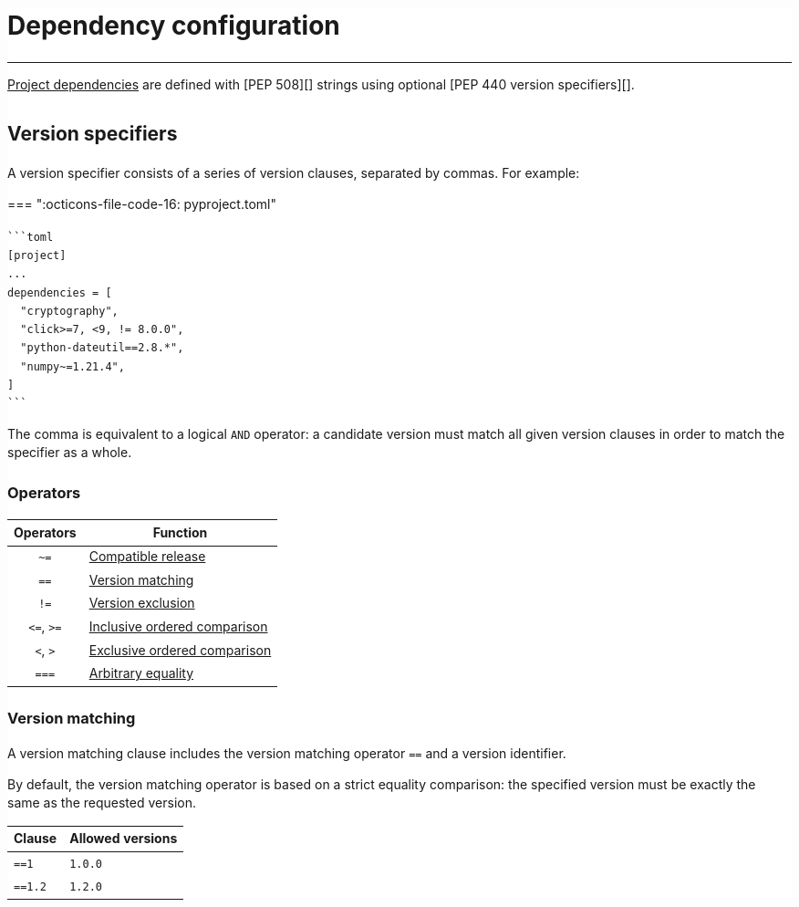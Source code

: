 # Dependency configuration

-----

[Project dependencies](metadata.md#dependencies) are defined with [PEP 508][] strings using optional [PEP 440 version specifiers][].

## Version specifiers

A version specifier consists of a series of version clauses, separated by commas. For example:

=== ":octicons-file-code-16: pyproject.toml"

    ```toml
    [project]
    ...
    dependencies = [
      "cryptography",
      "click>=7, <9, != 8.0.0",
      "python-dateutil==2.8.*",
      "numpy~=1.21.4",
    ]
    ```

The comma is equivalent to a logical `AND` operator: a candidate version must match all given version clauses in order to match the specifier as a whole.

### Operators

| Operators | Function |
| :---: | --- |
| `~=` | [Compatible release](#compatible-release) |
| `==` | [Version matching](#version-matching) |
| `!=` | [Version exclusion](#version-exclusion) |
| `<=`, `>=` | [Inclusive ordered comparison](#ordered-comparison) |
| `<`, `>` | [Exclusive ordered comparison](#ordered-comparison) |
| `===` | [Arbitrary equality](#arbitrary-equality) |

### Version matching

A version matching clause includes the version matching operator `==` and a version identifier.

By default, the version matching operator is based on a strict equality comparison: the specified version must be exactly the same as the requested version.

| Clause | Allowed versions |
| --- | --- |
| `==1` | `1.0.0` |
| `==1.2` | `1.2.0` |

